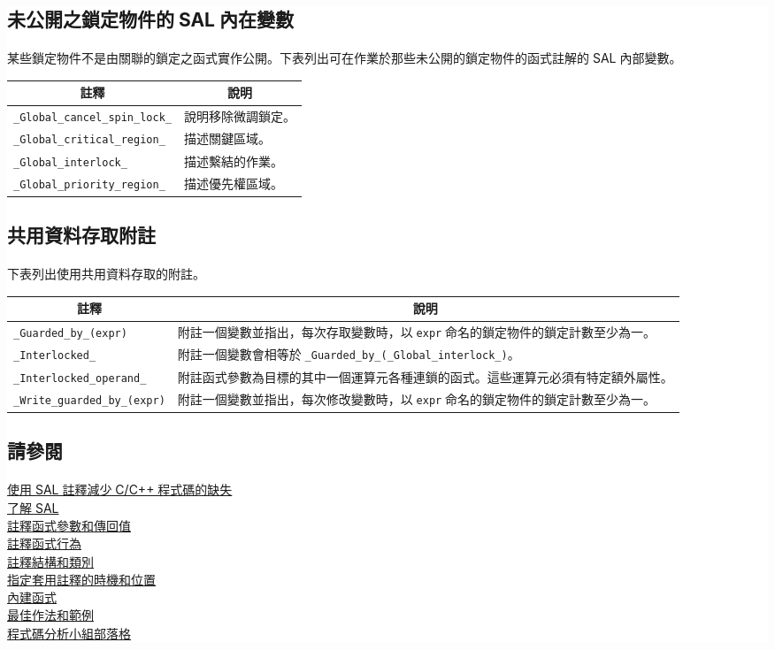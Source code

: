 ## 未公開之鎖定物件的 SAL 內在變數  
 某些鎖定物件不是由關聯的鎖定之函式實作公開。下表列出可在作業於那些未公開的鎖定物件的函式註解的 SAL 內部變數。  
  
|註釋|說明|  
|--------|--------|  
|`_Global_cancel_spin_lock_`|說明移除微調鎖定。|  
|`_Global_critical_region_`|描述關鍵區域。|  
|`_Global_interlock_`|描述繫結的作業。|  
|`_Global_priority_region_`|描述優先權區域。|  
  
## 共用資料存取附註  
 下表列出使用共用資料存取的附註。  
  
|註釋|說明|  
|--------|--------|  
|`_Guarded_by_(expr)`|附註一個變數並指出，每次存取變數時，以 `expr` 命名的鎖定物件的鎖定計數至少為一。|  
|`_Interlocked_`|附註一個變數會相等於 `_Guarded_by_(_Global_interlock_)`。|  
|`_Interlocked_operand_`|附註函式參數為目標的其中一個運算元各種連鎖的函式。這些運算元必須有特定額外屬性。|  
|`_Write_guarded_by_(expr)`|附註一個變數並指出，每次修改變數時，以 `expr` 命名的鎖定物件的鎖定計數至少為一。|  
  
## 請參閱  
 [使用 SAL 註釋減少 C\/C\+\+ 程式碼的缺失](../code-quality/using-sal-annotations-to-reduce-c-cpp-code-defects.md)   
 [了解 SAL](../code-quality/understanding-sal.md)   
 [註釋函式參數和傳回值](../code-quality/annotating-function-parameters-and-return-values.md)   
 [註釋函式行為](../code-quality/annotating-function-behavior.md)   
 [註釋結構和類別](../code-quality/annotating-structs-and-classes.md)   
 [指定套用註釋的時機和位置](../code-quality/specifying-when-and-where-an-annotation-applies.md)   
 [內建函式](../code-quality/intrinsic-functions.md)   
 [最佳作法和範例](../code-quality/best-practices-and-examples-sal.md)   
 [程式碼分析小組部落格](http://go.microsoft.com/fwlink/p/?LinkId=251197)